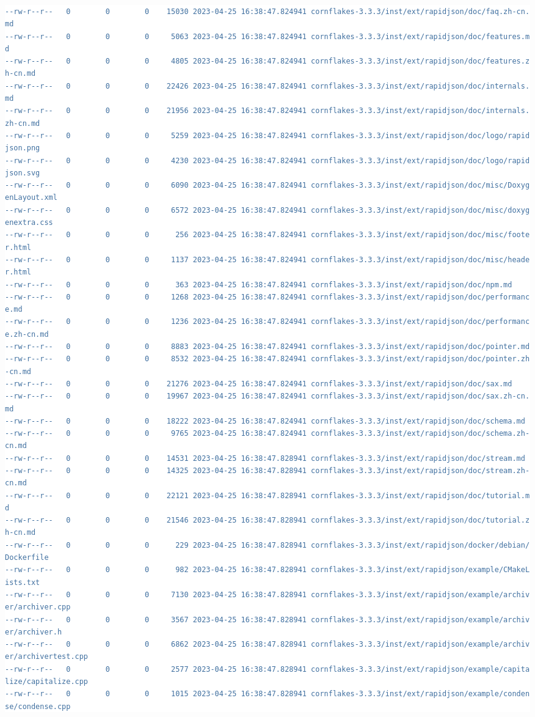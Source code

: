 ```diff
--rw-r--r--   0        0        0    15030 2023-04-25 16:38:47.824941 cornflakes-3.3.3/inst/ext/rapidjson/doc/faq.zh-cn.md
--rw-r--r--   0        0        0     5063 2023-04-25 16:38:47.824941 cornflakes-3.3.3/inst/ext/rapidjson/doc/features.md
--rw-r--r--   0        0        0     4805 2023-04-25 16:38:47.824941 cornflakes-3.3.3/inst/ext/rapidjson/doc/features.zh-cn.md
--rw-r--r--   0        0        0    22426 2023-04-25 16:38:47.824941 cornflakes-3.3.3/inst/ext/rapidjson/doc/internals.md
--rw-r--r--   0        0        0    21956 2023-04-25 16:38:47.824941 cornflakes-3.3.3/inst/ext/rapidjson/doc/internals.zh-cn.md
--rw-r--r--   0        0        0     5259 2023-04-25 16:38:47.824941 cornflakes-3.3.3/inst/ext/rapidjson/doc/logo/rapidjson.png
--rw-r--r--   0        0        0     4230 2023-04-25 16:38:47.824941 cornflakes-3.3.3/inst/ext/rapidjson/doc/logo/rapidjson.svg
--rw-r--r--   0        0        0     6090 2023-04-25 16:38:47.824941 cornflakes-3.3.3/inst/ext/rapidjson/doc/misc/DoxygenLayout.xml
--rw-r--r--   0        0        0     6572 2023-04-25 16:38:47.824941 cornflakes-3.3.3/inst/ext/rapidjson/doc/misc/doxygenextra.css
--rw-r--r--   0        0        0      256 2023-04-25 16:38:47.824941 cornflakes-3.3.3/inst/ext/rapidjson/doc/misc/footer.html
--rw-r--r--   0        0        0     1137 2023-04-25 16:38:47.824941 cornflakes-3.3.3/inst/ext/rapidjson/doc/misc/header.html
--rw-r--r--   0        0        0      363 2023-04-25 16:38:47.824941 cornflakes-3.3.3/inst/ext/rapidjson/doc/npm.md
--rw-r--r--   0        0        0     1268 2023-04-25 16:38:47.824941 cornflakes-3.3.3/inst/ext/rapidjson/doc/performance.md
--rw-r--r--   0        0        0     1236 2023-04-25 16:38:47.824941 cornflakes-3.3.3/inst/ext/rapidjson/doc/performance.zh-cn.md
--rw-r--r--   0        0        0     8883 2023-04-25 16:38:47.824941 cornflakes-3.3.3/inst/ext/rapidjson/doc/pointer.md
--rw-r--r--   0        0        0     8532 2023-04-25 16:38:47.824941 cornflakes-3.3.3/inst/ext/rapidjson/doc/pointer.zh-cn.md
--rw-r--r--   0        0        0    21276 2023-04-25 16:38:47.824941 cornflakes-3.3.3/inst/ext/rapidjson/doc/sax.md
--rw-r--r--   0        0        0    19967 2023-04-25 16:38:47.824941 cornflakes-3.3.3/inst/ext/rapidjson/doc/sax.zh-cn.md
--rw-r--r--   0        0        0    18222 2023-04-25 16:38:47.824941 cornflakes-3.3.3/inst/ext/rapidjson/doc/schema.md
--rw-r--r--   0        0        0     9765 2023-04-25 16:38:47.824941 cornflakes-3.3.3/inst/ext/rapidjson/doc/schema.zh-cn.md
--rw-r--r--   0        0        0    14531 2023-04-25 16:38:47.828941 cornflakes-3.3.3/inst/ext/rapidjson/doc/stream.md
--rw-r--r--   0        0        0    14325 2023-04-25 16:38:47.828941 cornflakes-3.3.3/inst/ext/rapidjson/doc/stream.zh-cn.md
--rw-r--r--   0        0        0    22121 2023-04-25 16:38:47.828941 cornflakes-3.3.3/inst/ext/rapidjson/doc/tutorial.md
--rw-r--r--   0        0        0    21546 2023-04-25 16:38:47.828941 cornflakes-3.3.3/inst/ext/rapidjson/doc/tutorial.zh-cn.md
--rw-r--r--   0        0        0      229 2023-04-25 16:38:47.828941 cornflakes-3.3.3/inst/ext/rapidjson/docker/debian/Dockerfile
--rw-r--r--   0        0        0      982 2023-04-25 16:38:47.828941 cornflakes-3.3.3/inst/ext/rapidjson/example/CMakeLists.txt
--rw-r--r--   0        0        0     7130 2023-04-25 16:38:47.828941 cornflakes-3.3.3/inst/ext/rapidjson/example/archiver/archiver.cpp
--rw-r--r--   0        0        0     3567 2023-04-25 16:38:47.828941 cornflakes-3.3.3/inst/ext/rapidjson/example/archiver/archiver.h
--rw-r--r--   0        0        0     6862 2023-04-25 16:38:47.828941 cornflakes-3.3.3/inst/ext/rapidjson/example/archiver/archivertest.cpp
--rw-r--r--   0        0        0     2577 2023-04-25 16:38:47.828941 cornflakes-3.3.3/inst/ext/rapidjson/example/capitalize/capitalize.cpp
--rw-r--r--   0        0        0     1015 2023-04-25 16:38:47.828941 cornflakes-3.3.3/inst/ext/rapidjson/example/condense/condense.cpp
```
